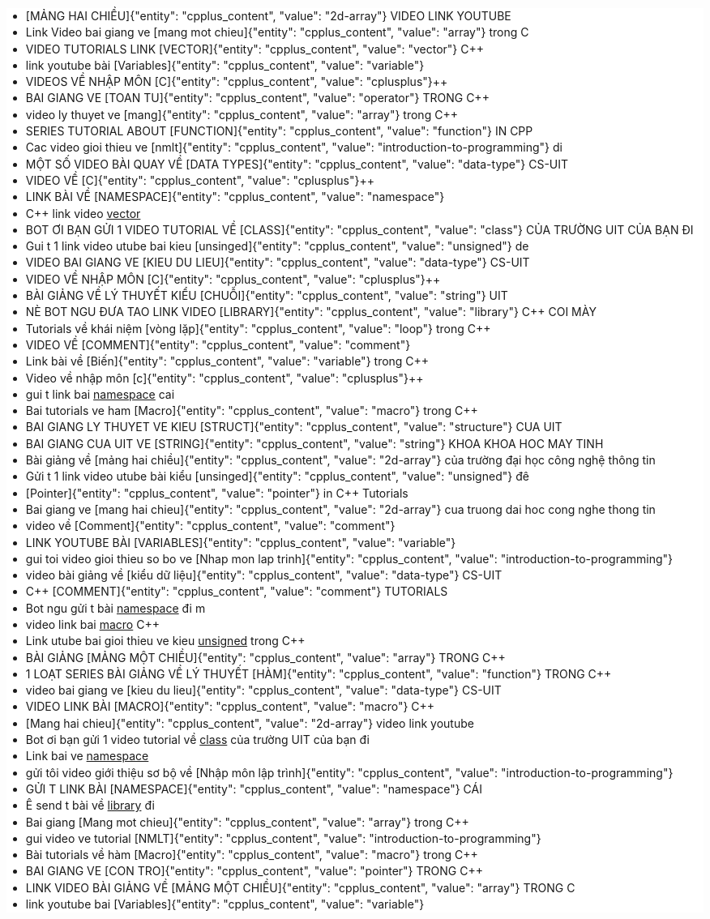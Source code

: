 - [MẢNG HAI CHIỀU]{"entity": "cpplus_content", "value": "2d-array"} VIDEO LINK YOUTUBE
- Link Video bai giang ve [mang mot chieu]{"entity": "cpplus_content", "value": "array"} trong C
- VIDEO TUTORIALS LINK [VECTOR]{"entity": "cpplus_content", "value": "vector"} C++
- link youtube bài [Variables]{"entity": "cpplus_content", "value": "variable"}
- VIDEOS VỀ NHẬP MÔN [C]{"entity": "cpplus_content", "value": "cplusplus"}++
- BAI GIANG VE [TOAN TU]{"entity": "cpplus_content", "value": "operator"} TRONG C++
- video ly thuyet ve [mang]{"entity": "cpplus_content", "value": "array"} trong C++
- SERIES TUTORIAL ABOUT [FUNCTION]{"entity": "cpplus_content", "value": "function"} IN CPP
- Cac video gioi thieu ve [nmlt]{"entity": "cpplus_content", "value": "introduction-to-programming"} di
- MỘT SỐ VIDEO BÀI QUAY VỀ [DATA TYPES]{"entity": "cpplus_content", "value": "data-type"} CS-UIT
- VIDEO VỀ [C]{"entity": "cpplus_content", "value": "cplusplus"}++
- LINK BÀI VỀ [NAMESPACE]{"entity": "cpplus_content", "value": "namespace"}
- C++ link video [vector](cpplus_content)
- BOT ƠI BẠN GỬI 1 VIDEO TUTORIAL VỀ [CLASS]{"entity": "cpplus_content", "value": "class"} CỦA TRƯỜNG UIT CỦA BẠN ĐI
- Gui t 1 link video utube bai kieu [unsinged]{"entity": "cpplus_content", "value": "unsigned"} de
- VIDEO BAI GIANG VE [KIEU DU LIEU]{"entity": "cpplus_content", "value": "data-type"} CS-UIT
- VIDEO VỀ NHẬP MÔN [C]{"entity": "cpplus_content", "value": "cplusplus"}++
- BÀI GIẢNG VỀ LÝ THUYẾT KIỂU [CHUỖI]{"entity": "cpplus_content", "value": "string"} UIT
- NÈ BOT NGU ĐƯA TAO LINK VIDEO [LIBRARY]{"entity": "cpplus_content", "value": "library"} C++ COI MÀY
- Tutorials về khái niệm [vòng lặp]{"entity": "cpplus_content", "value": "loop"} trong C++
- VIDEO VỀ [COMMENT]{"entity": "cpplus_content", "value": "comment"}
- Link bài về [Biến]{"entity": "cpplus_content", "value": "variable"} trong C++
- Video về nhập môn [c]{"entity": "cpplus_content", "value": "cplusplus"}++
- gui t link bai [namespace](cpplus_content) cai
- Bai tutorials ve ham [Macro]{"entity": "cpplus_content", "value": "macro"} trong C++
- BAI GIANG LY THUYET VE KIEU [STRUCT]{"entity": "cpplus_content", "value": "structure"} CUA UIT
- BAI GIANG CUA UIT VE [STRING]{"entity": "cpplus_content", "value": "string"} KHOA KHOA HOC MAY TINH
- Bài giảng về [mảng hai chiều]{"entity": "cpplus_content", "value": "2d-array"} của trường đại học công nghệ thông tin
- Gửi t 1 link video utube bài kiểu [unsinged]{"entity": "cpplus_content", "value": "unsigned"} đê
- [Pointer]{"entity": "cpplus_content", "value": "pointer"} in C++ Tutorials
- Bai giang ve [mang hai chieu]{"entity": "cpplus_content", "value": "2d-array"} cua truong dai hoc cong nghe thong tin
- video về [Comment]{"entity": "cpplus_content", "value": "comment"}
- LINK YOUTUBE BÀI [VARIABLES]{"entity": "cpplus_content", "value": "variable"}
- gui toi video gioi thieu so bo ve [Nhap mon lap trinh]{"entity": "cpplus_content", "value": "introduction-to-programming"}
- video bài giảng về [kiểu dữ liệu]{"entity": "cpplus_content", "value": "data-type"} CS-UIT
- C++ [COMMENT]{"entity": "cpplus_content", "value": "comment"} TUTORIALS
- Bot ngu gửi t bài [namespace](cpplus_content) đi m
- video link bai [macro](cpplus_content) C++
- Link utube bai gioi thieu ve kieu [unsigned](cpplus_content) trong C++
- BÀI GIẢNG [MẢNG MỘT CHIỀU]{"entity": "cpplus_content", "value": "array"} TRONG C++
- 1 LOẠT SERIES BÀI GIẢNG VỀ LÝ THUYẾT [HÀM]{"entity": "cpplus_content", "value": "function"} TRONG C++
- video bai giang ve [kieu du lieu]{"entity": "cpplus_content", "value": "data-type"} CS-UIT
- VIDEO LINK BÀI [MACRO]{"entity": "cpplus_content", "value": "macro"} C++
- [Mang hai chieu]{"entity": "cpplus_content", "value": "2d-array"} video link youtube
- Bot ơi bạn gửi 1 video tutorial về [class](cpplus_content) của trường UIT của bạn đi
- Link bai ve [namespace](cpplus_content)
- gửi tôi video giới thiệu sơ bộ về [Nhập môn lập trình]{"entity": "cpplus_content", "value": "introduction-to-programming"}
- GỬI T LINK BÀI [NAMESPACE]{"entity": "cpplus_content", "value": "namespace"} CÁI
- Ê send t bài về [library](cpplus_content) đi
- Bai giang [Mang mot chieu]{"entity": "cpplus_content", "value": "array"} trong C++
- gui video ve tutorial [NMLT]{"entity": "cpplus_content", "value": "introduction-to-programming"}
- Bài tutorials về hàm [Macro]{"entity": "cpplus_content", "value": "macro"} trong C++
- BAI GIANG VE [CON TRO]{"entity": "cpplus_content", "value": "pointer"} TRONG C++
- LINK VIDEO BÀI GIẢNG VỀ [MẢNG MỘT CHIỀU]{"entity": "cpplus_content", "value": "array"} TRONG C
- link youtube bai [Variables]{"entity": "cpplus_content", "value": "variable"}